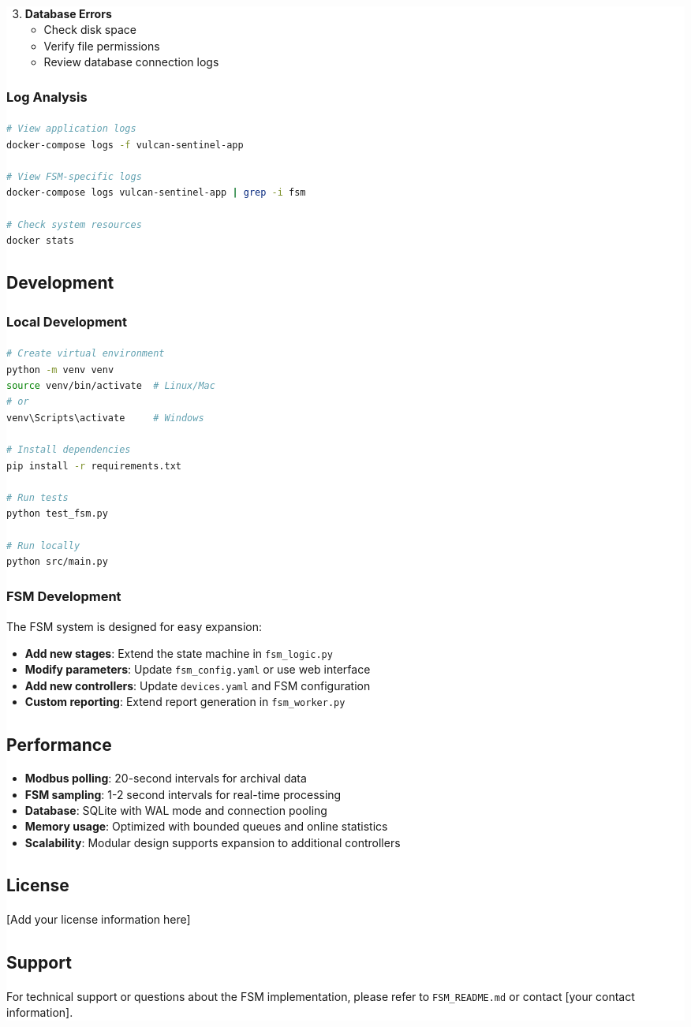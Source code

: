 3. **Database Errors**
   - Check disk space
   - Verify file permissions
   - Review database connection logs

### Log Analysis

```bash
# View application logs
docker-compose logs -f vulcan-sentinel-app

# View FSM-specific logs
docker-compose logs vulcan-sentinel-app | grep -i fsm

# Check system resources
docker stats
```

## Development

### Local Development

```bash
# Create virtual environment
python -m venv venv
source venv/bin/activate  # Linux/Mac
# or
venv\Scripts\activate     # Windows

# Install dependencies
pip install -r requirements.txt

# Run tests
python test_fsm.py

# Run locally
python src/main.py
```

### FSM Development

The FSM system is designed for easy expansion:

- **Add new stages**: Extend the state machine in `fsm_logic.py`
- **Modify parameters**: Update `fsm_config.yaml` or use web interface
- **Add new controllers**: Update `devices.yaml` and FSM configuration
- **Custom reporting**: Extend report generation in `fsm_worker.py`

## Performance

- **Modbus polling**: 20-second intervals for archival data
- **FSM sampling**: 1-2 second intervals for real-time processing
- **Database**: SQLite with WAL mode and connection pooling
- **Memory usage**: Optimized with bounded queues and online statistics
- **Scalability**: Modular design supports expansion to additional controllers

## License

[Add your license information here]

## Support

For technical support or questions about the FSM implementation, please refer to `FSM_README.md` or contact [your contact information]. 